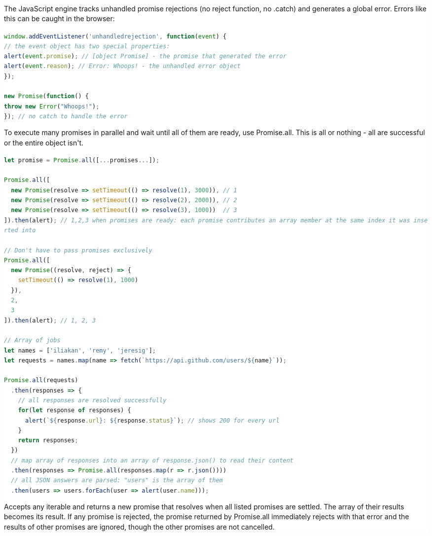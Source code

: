 ```JavaScript
  ```

  The JavaScript engine tracks unhandled promise rejections (no reject function, no .catch) and generates a global error. Errors like this can be caught in the browser: 
  ```JavaScript
  window.addEventListener('unhandledrejection', function(event) {
  // the event object has two special properties:
  alert(event.promise); // [object Promise] - the promise that generated the error
  alert(event.reason); // Error: Whoops! - the unhandled error object
});

new Promise(function() {
  throw new Error("Whoops!");
}); // no catch to handle the error
```

To execute many promises in parallel and wait until all of them are ready, use Promise.all. This is all or nothing - all are successful or the entire object isn't.
```JavaScript
let promise = Promise.all([...promises...]);

Promise.all([
  new Promise(resolve => setTimeout(() => resolve(1), 3000)), // 1
  new Promise(resolve => setTimeout(() => resolve(2), 2000)), // 2
  new Promise(resolve => setTimeout(() => resolve(3), 1000))  // 3
]).then(alert); // 1,2,3 when promises are ready: each promise contributes an array member at the same index it was inserted into

// Don't have to pass promises exclusively
Promise.all([
  new Promise((resolve, reject) => {
    setTimeout(() => resolve(1), 1000)
  }),
  2,
  3
]).then(alert); // 1, 2, 3

// Array of jobs
let names = ['iliakan', 'remy', 'jeresig'];
let requests = names.map(name => fetch(`https://api.github.com/users/${name}`));

Promise.all(requests)
  .then(responses => {
    // all responses are resolved successfully
    for(let response of responses) {
      alert(`${response.url}: ${response.status}`); // shows 200 for every url
    }
    return responses;
  })
  // map array of responses into an array of response.json() to read their content
  .then(responses => Promise.all(responses.map(r => r.json())))
  // all JSON answers are parsed: "users" is the array of them
  .then(users => users.forEach(user => alert(user.name)));
```
Accepts any iterable and returns a new promise that resolves when all listed promises are settled. The array of their results becomes its result. If any promise is rejected, the promise returned by Promise.all immediately rejects with that error and the results of other promises are ignored, though the other promises are not cancelled.


  [Symbol.isConcatSpreadable]: true,
  [Symbol.toStringTag]: "User"